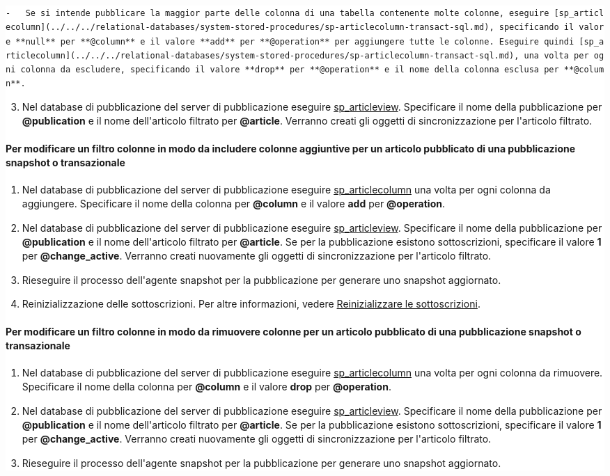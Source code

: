     -   Se si intende pubblicare la maggior parte delle colonna di una tabella contenente molte colonne, eseguire [sp_articlecolumn](../../../relational-databases/system-stored-procedures/sp-articlecolumn-transact-sql.md), specificando il valore **null** per **@column** e il valore **add** per **@operation** per aggiungere tutte le colonne. Eseguire quindi [sp_articlecolumn](../../../relational-databases/system-stored-procedures/sp-articlecolumn-transact-sql.md), una volta per ogni colonna da escludere, specificando il valore **drop** per **@operation** e il nome della colonna esclusa per **@column**.  
  
3.  Nel database di pubblicazione del server di pubblicazione eseguire [sp_articleview](../../../relational-databases/system-stored-procedures/sp-articleview-transact-sql.md). Specificare il nome della pubblicazione per **@publication** e il nome dell'articolo filtrato per **@article**. Verranno creati gli oggetti di sincronizzazione per l'articolo filtrato.  
  
#### <a name="to-change-a-column-filter-to-include-additional-columns-for-an-article-published-in-a-snapshot-or-transactional-publication"></a>Per modificare un filtro colonne in modo da includere colonne aggiuntive per un articolo pubblicato di una pubblicazione snapshot o transazionale  
  
1.  Nel database di pubblicazione del server di pubblicazione eseguire [sp_articlecolumn](../../../relational-databases/system-stored-procedures/sp-articlecolumn-transact-sql.md) una volta per ogni colonna da aggiungere. Specificare il nome della colonna per **@column** e il valore **add** per **@operation**.  
  
2.  Nel database di pubblicazione del server di pubblicazione eseguire [sp_articleview](../../../relational-databases/system-stored-procedures/sp-articleview-transact-sql.md). Specificare il nome della pubblicazione per **@publication** e il nome dell'articolo filtrato per **@article**. Se per la pubblicazione esistono sottoscrizioni, specificare il valore **1** per **@change_active**. Verranno creati nuovamente gli oggetti di sincronizzazione per l'articolo filtrato.  
  
3.  Rieseguire il processo dell'agente snapshot per la pubblicazione per generare uno snapshot aggiornato.  
  
4.  Reinizializzazione delle sottoscrizioni. Per altre informazioni, vedere [Reinizializzare le sottoscrizioni](../../../relational-databases/replication/reinitialize-subscriptions.md).  
  
#### <a name="to-change-a-column-filter-to-remove-columns-for-an-article-published-in-a-snapshot-or-transactional-publication"></a>Per modificare un filtro colonne in modo da rimuovere colonne per un articolo pubblicato di una pubblicazione snapshot o transazionale  
  
1.  Nel database di pubblicazione del server di pubblicazione eseguire [sp_articlecolumn](../../../relational-databases/system-stored-procedures/sp-articlecolumn-transact-sql.md) una volta per ogni colonna da rimuovere. Specificare il nome della colonna per **@column** e il valore **drop** per **@operation**.  
  
2.  Nel database di pubblicazione del server di pubblicazione eseguire [sp_articleview](../../../relational-databases/system-stored-procedures/sp-articleview-transact-sql.md). Specificare il nome della pubblicazione per **@publication** e il nome dell'articolo filtrato per **@article**. Se per la pubblicazione esistono sottoscrizioni, specificare il valore **1** per **@change_active**. Verranno creati nuovamente gli oggetti di sincronizzazione per l'articolo filtrato.  
  
3.  Rieseguire il processo dell'agente snapshot per la pubblicazione per generare uno snapshot aggiornato.  
  